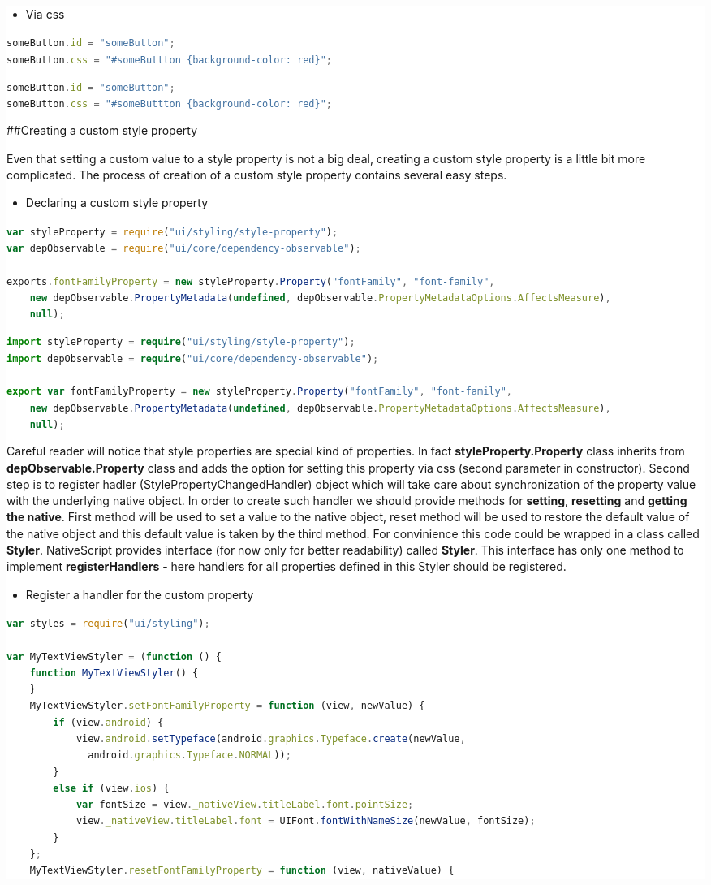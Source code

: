 * Via css

``` JavaScript
someButton.id = "someButton";
someButton.css = "#someButtton {background-color: red}";
```
``` TypeScript
someButton.id = "someButton";
someButton.css = "#someButtton {background-color: red}";
```

##Creating a custom style property

Even that setting a custom value to a style property is not a big deal, creating a custom style property is a little bit more complicated. The process of creation of a custom style property contains several easy steps.

* Declaring a custom style property

``` JavaScript
var styleProperty = require("ui/styling/style-property");
var depObservable = require("ui/core/dependency-observable");

exports.fontFamilyProperty = new styleProperty.Property("fontFamily", "font-family",
    new depObservable.PropertyMetadata(undefined, depObservable.PropertyMetadataOptions.AffectsMeasure),
    null);
```
``` TypeScript
import styleProperty = require("ui/styling/style-property");
import depObservable = require("ui/core/dependency-observable");

export var fontFamilyProperty = new styleProperty.Property("fontFamily", "font-family",
    new depObservable.PropertyMetadata(undefined, depObservable.PropertyMetadataOptions.AffectsMeasure),
    null);
```

Careful reader will notice that style properties are special kind of properties. In fact **styleProperty.Property** class inherits from **depObservable.Property** class and adds the option for setting this property via css (second parameter in constructor). Second step is to register hadler (StylePropertyChangedHandler) object which will take care about synchronization of the property value with the underlying native object. In order to create such handler we should provide methods for **setting**, **resetting** and **getting the native**. First method will be used to set a value to the native object, reset method will be used to restore the default value of the native object and this default value is taken by the third method. For convinience this code could be wrapped in a class called **Styler**. NativeScript provides interface (for now only for better readability) called **Styler**. This interface has only one method to implement **registerHandlers** - here handlers for all properties defined in this Styler should be registered.

* Register a handler for the custom property

``` JavaScript
var styles = require("ui/styling");

var MyTextViewStyler = (function () {
    function MyTextViewStyler() {
    }
    MyTextViewStyler.setFontFamilyProperty = function (view, newValue) {
        if (view.android) {
            view.android.setTypeface(android.graphics.Typeface.create(newValue,
              android.graphics.Typeface.NORMAL));
        }
        else if (view.ios) {
            var fontSize = view._nativeView.titleLabel.font.pointSize;
            view._nativeView.titleLabel.font = UIFont.fontWithNameSize(newValue, fontSize);
        }
    };
    MyTextViewStyler.resetFontFamilyProperty = function (view, nativeValue) {
```